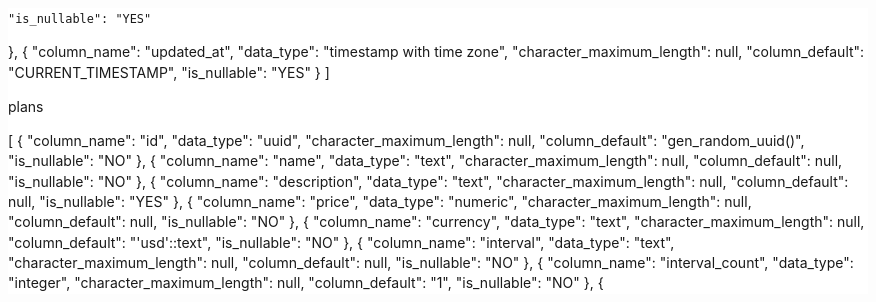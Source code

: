     "is_nullable": "YES"
  },
  {
    "column_name": "updated_at",
    "data_type": "timestamp with time zone",
    "character_maximum_length": null,
    "column_default": "CURRENT_TIMESTAMP",
    "is_nullable": "YES"
  }
]

plans

[
  {
    "column_name": "id",
    "data_type": "uuid",
    "character_maximum_length": null,
    "column_default": "gen_random_uuid()",
    "is_nullable": "NO"
  },
  {
    "column_name": "name",
    "data_type": "text",
    "character_maximum_length": null,
    "column_default": null,
    "is_nullable": "NO"
  },
  {
    "column_name": "description",
    "data_type": "text",
    "character_maximum_length": null,
    "column_default": null,
    "is_nullable": "YES"
  },
  {
    "column_name": "price",
    "data_type": "numeric",
    "character_maximum_length": null,
    "column_default": null,
    "is_nullable": "NO"
  },
  {
    "column_name": "currency",
    "data_type": "text",
    "character_maximum_length": null,
    "column_default": "'usd'::text",
    "is_nullable": "NO"
  },
  {
    "column_name": "interval",
    "data_type": "text",
    "character_maximum_length": null,
    "column_default": null,
    "is_nullable": "NO"
  },
  {
    "column_name": "interval_count",
    "data_type": "integer",
    "character_maximum_length": null,
    "column_default": "1",
    "is_nullable": "NO"
  },
  {